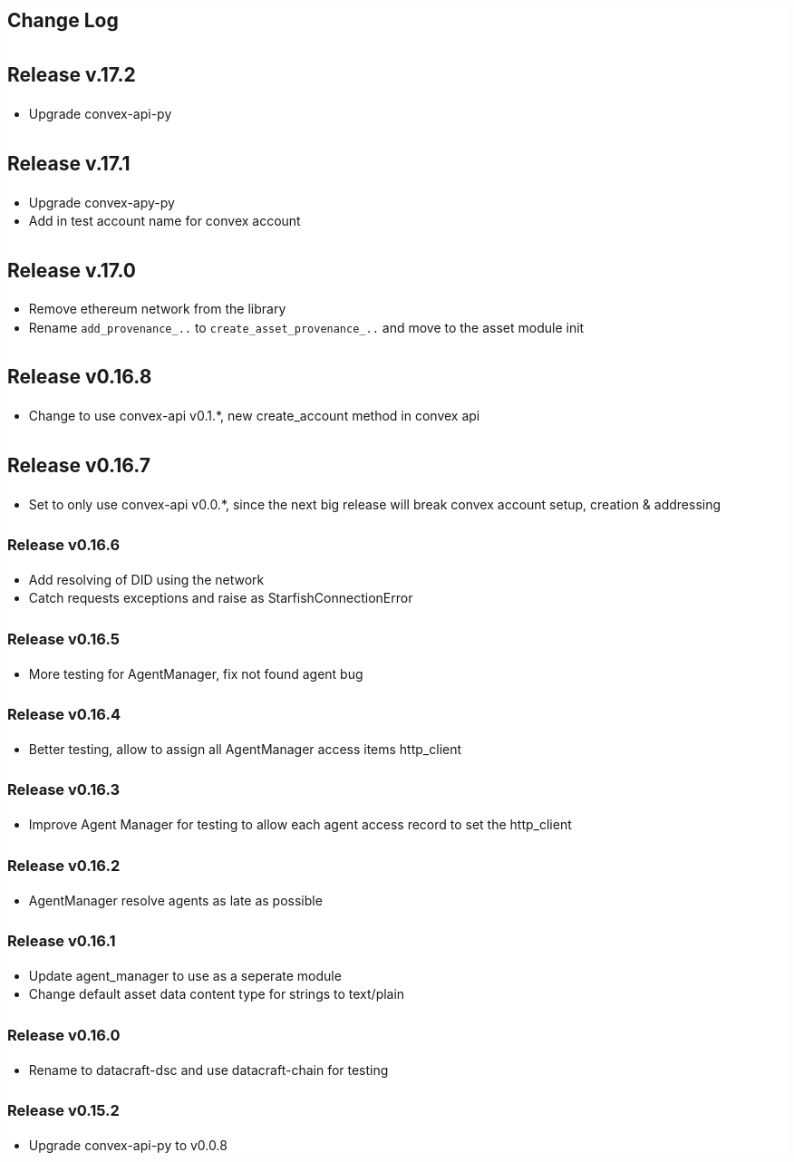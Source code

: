 ## Change Log

## Release v.17.2
+   Upgrade convex-api-py

## Release v.17.1
+   Upgrade convex-apy-py
+   Add in test account name for convex account

## Release v.17.0
+   Remove ethereum network from the library
+   Rename `add_provenance_..` to `create_asset_provenance_..` and move to the asset module init

## Release v0.16.8
+   Change to use convex-api v0.1.*, new create_account method in convex api

## Release v0.16.7
+   Set to only use convex-api v0.0.*, since the next big release will break convex account setup, creation & addressing

### Release v0.16.6
+   Add resolving of DID using the network
+   Catch requests exceptions and raise as StarfishConnectionError

### Release v0.16.5
+   More testing for AgentManager, fix not found agent bug

### Release v0.16.4
+   Better testing, allow to assign all AgentManager access items http_client

### Release v0.16.3
+   Improve Agent Manager for testing to allow each agent access record to set the http_client

### Release v0.16.2
+   AgentManager resolve agents as late as possible

### Release v0.16.1
+   Update agent_manager to use as a seperate module
+   Change default asset data content type for strings to text/plain

### Release v0.16.0
+   Rename to datacraft-dsc and use datacraft-chain for testing

### Release v0.15.2
+   Upgrade convex-api-py to v0.0.8
